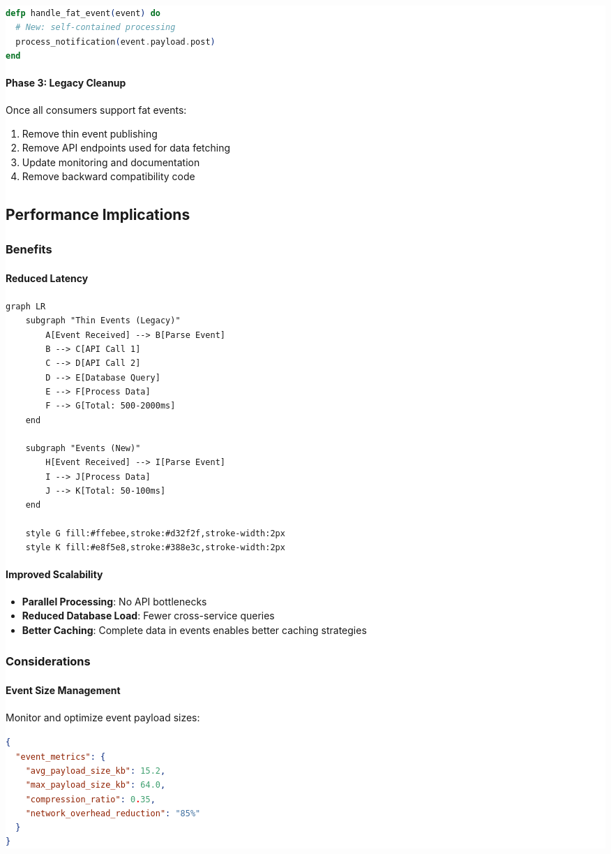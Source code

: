 ```elixir
defp handle_fat_event(event) do
  # New: self-contained processing
  process_notification(event.payload.post)
end
```

#### Phase 3: Legacy Cleanup
Once all consumers support fat events:
1. Remove thin event publishing
2. Remove API endpoints used for data fetching
3. Update monitoring and documentation
4. Remove backward compatibility code

## Performance Implications

### Benefits

#### Reduced Latency
```mermaid
graph LR
    subgraph "Thin Events (Legacy)"
        A[Event Received] --> B[Parse Event]
        B --> C[API Call 1]
        C --> D[API Call 2]
        D --> E[Database Query]
        E --> F[Process Data]
        F --> G[Total: 500-2000ms]
    end

    subgraph "Events (New)"
        H[Event Received] --> I[Parse Event]
        I --> J[Process Data]
        J --> K[Total: 50-100ms]
    end

    style G fill:#ffebee,stroke:#d32f2f,stroke-width:2px
    style K fill:#e8f5e8,stroke:#388e3c,stroke-width:2px
```

#### Improved Scalability
- **Parallel Processing**: No API bottlenecks
- **Reduced Database Load**: Fewer cross-service queries
- **Better Caching**: Complete data in events enables better caching strategies

### Considerations

#### Event Size Management
Monitor and optimize event payload sizes:
```json
{
  "event_metrics": {
    "avg_payload_size_kb": 15.2,
    "max_payload_size_kb": 64.0,
    "compression_ratio": 0.35,
    "network_overhead_reduction": "85%"
  }
}
```
